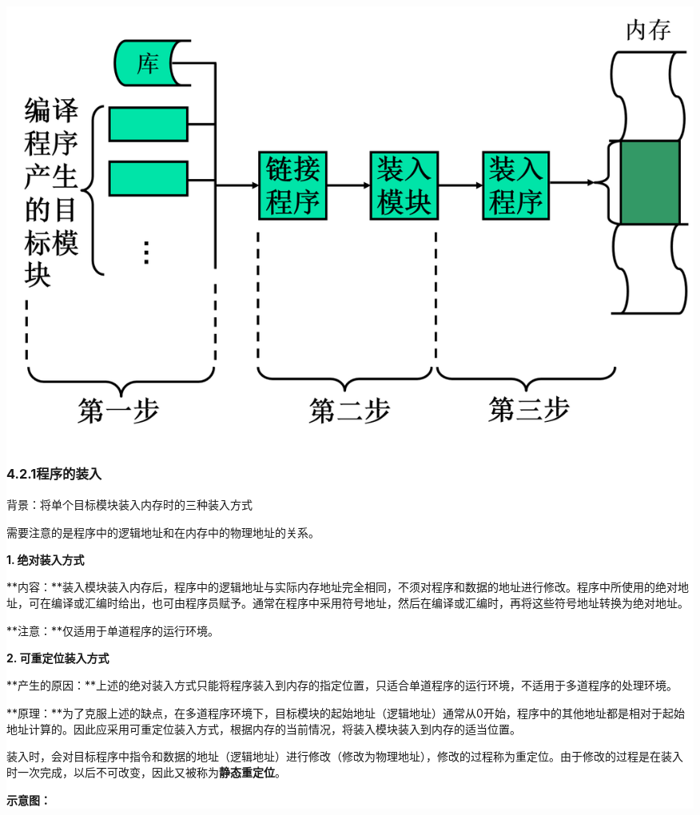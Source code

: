 ![201904182](img/201904182.png)

### 4.2.1程序的装入

背景：将单个目标模块装入内存时的三种装入方式

需要注意的是程序中的逻辑地址和在内存中的物理地址的关系。

**1. 绝对装入方式**

**内容：**装入模块装入内存后，程序中的逻辑地址与实际内存地址完全相同，不须对程序和数据的地址进行修改。程序中所使用的绝对地址，可在编译或汇编时给出，也可由程序员赋予。通常在程序中采用符号地址，然后在编译或汇编时，再将这些符号地址转换为绝对地址。

**注意：**仅适用于单道程序的运行环境。

**2. 可重定位装入方式**

**产生的原因：**上述的绝对装入方式只能将程序装入到内存的指定位置，只适合单道程序的运行环境，不适用于多道程序的处理环境。

**原理：**为了克服上述的缺点，在多道程序环境下，目标模块的起始地址（逻辑地址）通常从0开始，程序中的其他地址都是相对于起始地址计算的。因此应采用可重定位装入方式，根据内存的当前情况，将装入模块装入到内存的适当位置。

装入时，会对目标程序中指令和数据的地址（逻辑地址）进行修改（修改为物理地址），修改的过程称为重定位。由于修改的过程是在装入时一次完成，以后不可改变，因此又被称为**静态重定位**。

**示意图：**
